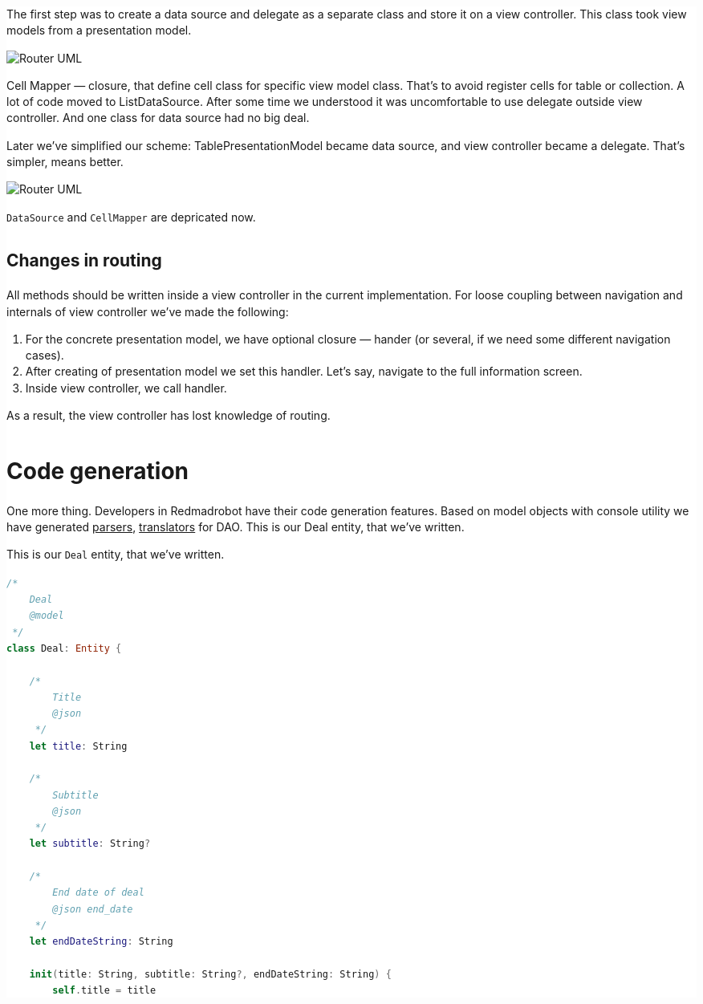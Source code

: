The first step was to create a data source and delegate as a separate class and store it on a view controller. This class took view models from a presentation model.

![Router UML](/assets/2017-12-11/collection.png)

Cell Mapper — closure, that define cell class for specific view model class. That’s to avoid register cells for table or collection. A lot of code moved to ListDataSource. After some time we understood it was uncomfortable to use delegate outside view controller. And one class for data source had no big deal.

Later we’ve simplified our scheme: TablePresentationModel became data source, and view controller became a delegate. That’s simpler, means better.

![Router UML](/assets/2017-12-11/presentationmodel.png)

`DataSource` and `CellMapper` are depricated now.

## Changes in routing

All methods should be written inside a view controller in the current implementation. For loose coupling between navigation and internals of view controller we’ve made the following:

1. For the concrete presentation model, we have optional closure — hander (or several, if we need some different navigation cases).
2. After creating of presentation model we set this handler. Let’s say, navigate to the full information screen.
3. Inside view controller, we call handler.

As a result, the view controller has lost knowledge of routing.

# Code generation

One more thing. Developers in Redmadrobot have their code generation features. Based on model objects with console utility we have generated [parsers](https://github.com/RedMadRobot/core-parser-generator), [translators](https://github.com/RedMadRobot/DAO-generator) for DAO.
This is our Deal entity, that we’ve written.

This is our `Deal` entity, that we’ve written.

```swift
/* 
    Deal
    @model
 */
class Deal: Entity {

    /* 
        Title
        @json 
     */    
    let title: String

    /* 
        Subtitle
        @json 
     */    
    let subtitle: String?

    /* 
        End date of deal
        @json end_date
     */    
    let endDateString: String 

    init(title: String, subtitle: String?, endDateString: String) {
        self.title = title
```